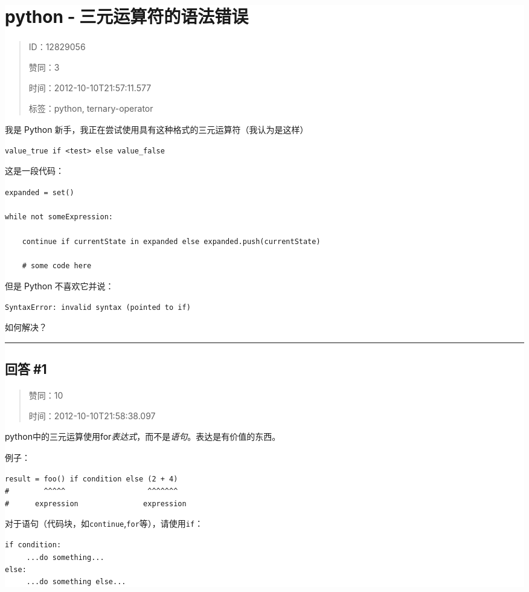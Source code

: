 # python - 三元运算符的语法错误

> ID：12829056
> 
> 赞同：3
> 
> 时间：2012-10-10T21:57:11.577
> 
> 标签：python, ternary-operator

我是 Python 新手，我正在尝试使用具有这种格式的三元运算符（我认为是这样）

```
value_true if <test> else value_false 
```

这是一段代码：

```
expanded = set()

while not someExpression:

    continue if currentState in expanded else expanded.push(currentState)

    # some code here 
```

但是 Python 不喜欢它并说：

```
SyntaxError: invalid syntax (pointed to if) 
```

如何解决？

* * *

## 回答 #1

> 赞同：10
> 
> 时间：2012-10-10T21:58:38.097

python中的三元运算使用for*表达式*，而不是*语句*。表达是有价值的东西。

例子：

```
result = foo() if condition else (2 + 4)
#        ^^^^^                   ^^^^^^^
#      expression               expression 
```

对于语句（代码块，如`continue`,`for`等），请使用`if`：

```
if condition:
     ...do something...
else:
     ...do something else... 
```
